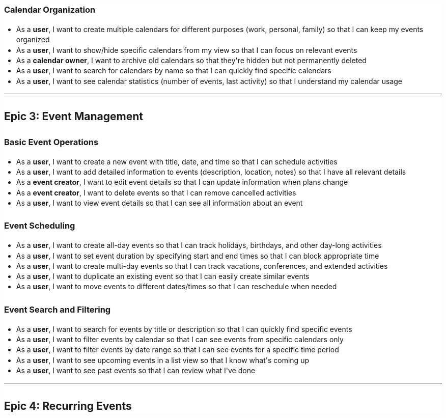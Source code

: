 ### Calendar Organization
- As a **user**, I want to create multiple calendars for different purposes (work, personal, family) so that I can keep my events organized
- As a **user**, I want to show/hide specific calendars from my view so that I can focus on relevant events
- As a **calendar owner**, I want to archive old calendars so that they're hidden but not permanently deleted
- As a **user**, I want to search for calendars by name so that I can quickly find specific calendars
- As a **user**, I want to see calendar statistics (number of events, last activity) so that I understand my calendar usage

---

## Epic 3: Event Management

### Basic Event Operations
- As a **user**, I want to create a new event with title, date, and time so that I can schedule activities
- As a **user**, I want to add detailed information to events (description, location, notes) so that I have all relevant details
- As a **event creator**, I want to edit event details so that I can update information when plans change
- As a **event creator**, I want to delete events so that I can remove cancelled activities
- As a **user**, I want to view event details so that I can see all information about an event

### Event Scheduling
- As a **user**, I want to create all-day events so that I can track holidays, birthdays, and other day-long activities
- As a **user**, I want to set event duration by specifying start and end times so that I can block appropriate time
- As a **user**, I want to create multi-day events so that I can track vacations, conferences, and extended activities
- As a **user**, I want to duplicate an existing event so that I can easily create similar events
- As a **user**, I want to move events to different dates/times so that I can reschedule when needed

### Event Search and Filtering
- As a **user**, I want to search for events by title or description so that I can quickly find specific events
- As a **user**, I want to filter events by calendar so that I can see events from specific calendars only
- As a **user**, I want to filter events by date range so that I can see events for a specific time period
- As a **user**, I want to see upcoming events in a list view so that I know what's coming up
- As a **user**, I want to see past events so that I can review what I've done

---

## Epic 4: Recurring Events
